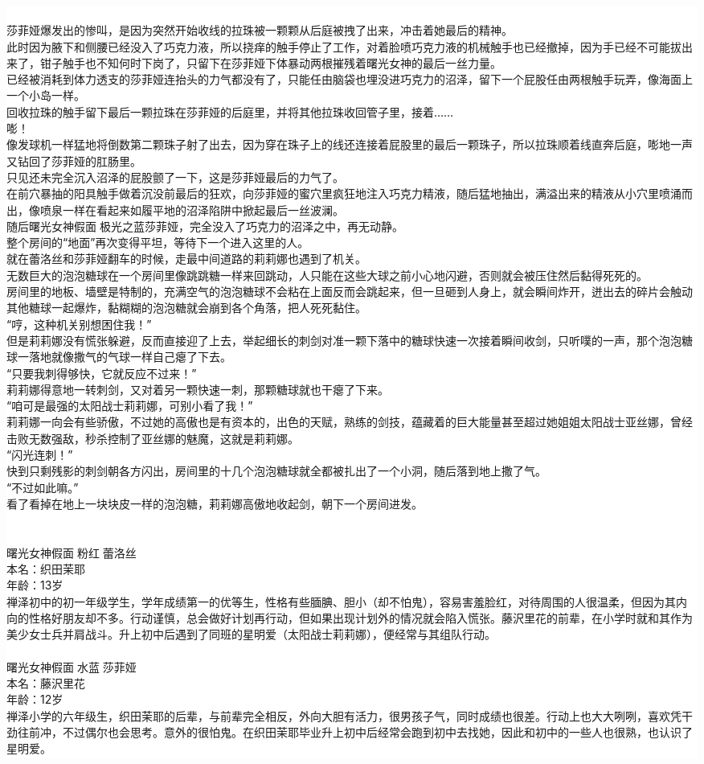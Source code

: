 <br>莎菲娅爆发出的惨叫，是因为突然开始收线的拉珠被一颗颗从后庭被拽了出来，冲击着她最后的精神。<br>此时因为腋下和侧腰已经没入了巧克力液，所以挠痒的触手停止了工作，对着脸喷巧克力液的机械触手也已经撤掉，因为手已经不可能拔出来了，钳子触手也不知何时下岗了，只留下在莎菲娅下体暴动两根摧残着曙光女神的最后一丝力量。<br>已经被消耗到体力透支的莎菲娅连抬头的力气都没有了，只能任由脑袋也埋没进巧克力的沼泽，留下一个屁股任由两根触手玩弄，像海面上一个小岛一样。<br>回收拉珠的触手留下最后一颗拉珠在莎菲娅的后庭里，并将其他拉珠收回管子里，接着……<br>嘭！<br>像发球机一样猛地将倒数第二颗珠子射了出去，因为穿在珠子上的线还连接着屁股里的最后一颗珠子，所以拉珠顺着线直奔后庭，嘭地一声又钻回了莎菲娅的肛肠里。<br>只见还未完全沉入沼泽的屁股颤了一下，这是莎菲娅最后的力气了。<br>在前穴暴抽的阳具触手做着沉没前最后的狂欢，向莎菲娅的蜜穴里疯狂地注入巧克力精液，随后猛地抽出，满溢出来的精液从小穴里喷涌而出，像喷泉一样在看起来如履平地的沼泽陷阱中掀起最后一丝波澜。<br>随后曙光女神假面 极光之蓝莎菲娅，完全没入了巧克力的沼泽之中，再无动静。<br>整个房间的“地面”再次变得平坦，等待下一个进入这里的人。<br>就在蕾洛丝和莎菲娅翻车的时候，走最中间道路的莉莉娜也遇到了机关。<br>无数巨大的泡泡糖球在一个房间里像跳跳糖一样来回跳动，人只能在这些大球之前小心地闪避，否则就会被压住然后黏得死死的。<br>房间里的地板、墙壁是特制的，充满空气的泡泡糖球不会粘在上面反而会跳起来，但一旦砸到人身上，就会瞬间炸开，迸出去的碎片会触动其他糖球一起爆炸，黏糊糊的泡泡糖就会崩到各个角落，把人死死黏住。<br>“哼，这种机关别想困住我！”<br>但是莉莉娜没有慌张躲避，反而直接迎了上去，举起细长的刺剑对准一颗下落中的糖球快速一次接着瞬间收剑，只听噗的一声，那个泡泡糖球一落地就像撒气的气球一样自己瘪了下去。<br>“只要我刺得够快，它就反应不过来！”<br>莉莉娜得意地一转刺剑，又对着另一颗快速一刺，那颗糖球就也干瘪了下来。<br>“咱可是最强的太阳战士莉莉娜，可别小看了我！”<br>莉莉娜一向会有些骄傲，不过她的高傲也是有资本的，出色的天赋，熟练的剑技，蕴藏着的巨大能量甚至超过她姐姐太阳战士亚丝娜，曾经击败无数强敌，秒杀控制了亚丝娜的魅魔，这就是莉莉娜。<br>“闪光连刺！”<br>快到只剩残影的刺剑朝各方闪出，房间里的十几个泡泡糖球就全都被扎出了一个小洞，随后落到地上撒了气。<br>“不过如此嘛。”<br>看了看掉在地上一块块皮一样的泡泡糖，莉莉娜高傲地收起剑，朝下一个房间进发。<br><br><br>曙光女神假面 粉红 蕾洛丝<br>本名：织田茉耶<br>年龄：13岁<br>禅泽初中的初一年级学生，学年成绩第一的优等生，性格有些腼腆、胆小（却不怕鬼），容易害羞脸红，对待周围的人很温柔，但因为其内向的性格好朋友却不多。行动谨慎，总会做好计划再行动，但如果出现计划外的情况就会陷入慌张。藤沢里花的前辈，在小学时就和其作为美少女士兵并肩战斗。升上初中后遇到了同班的星明爱（太阳战士莉莉娜），便经常与其组队行动。<br><br>曙光女神假面 水蓝 莎菲娅<br>本名：藤沢里花<br>年龄：12岁<br>禅泽小学的六年级生，织田茉耶的后辈，与前辈完全相反，外向大胆有活力，很男孩子气，同时成绩也很差。行动上也大大咧咧，喜欢凭干劲往前冲，不过偶尔也会思考。意外的很怕鬼。在织田茉耶毕业升上初中后经常会跑到初中去找她，因此和初中的一些人也很熟，也认识了星明爱。